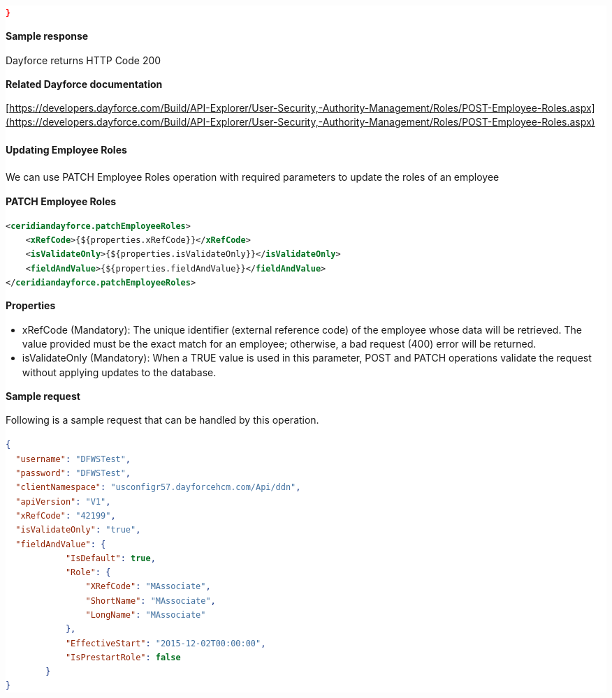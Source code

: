 ```json
}
```

**Sample response**

Dayforce returns HTTP Code 200

**Related Dayforce documentation**

[https://developers.dayforce.com/Build/API-Explorer/User-Security,-Authority-Management/Roles/POST-Employee-Roles.aspx](https://developers.dayforce.com/Build/API-Explorer/User-Security,-Authority-Management/Roles/POST-Employee-Roles.aspx)

#### Updating Employee Roles
We can use PATCH Employee Roles operation with required parameters to update the roles of an employee

**PATCH Employee Roles**
```xml
<ceridiandayforce.patchEmployeeRoles>
    <xRefCode>{${properties.xRefCode}}</xRefCode>
    <isValidateOnly>{${properties.isValidateOnly}}</isValidateOnly>
    <fieldAndValue>{${properties.fieldAndValue}}</fieldAndValue>
</ceridiandayforce.patchEmployeeRoles>
```

**Properties**

* xRefCode (Mandatory): The unique identifier (external reference code) of the employee whose data will be retrieved. The value provided must be the exact match for an employee; otherwise, a bad request (400) error will be returned.
* isValidateOnly (Mandatory): When a TRUE value is used in this parameter, POST and PATCH operations validate the request without applying updates to the database.

**Sample request**

Following is a sample request that can be handled by this operation.

```json
{
  "username": "DFWSTest",
  "password": "DFWSTest",
  "clientNamespace": "usconfigr57.dayforcehcm.com/Api/ddn",
  "apiVersion": "V1",
  "xRefCode": "42199",
  "isValidateOnly": "true",
  "fieldAndValue": {
            "IsDefault": true,
            "Role": {
                "XRefCode": "MAssociate",
                "ShortName": "MAssociate",
                "LongName": "MAssociate"
            },
            "EffectiveStart": "2015-12-02T00:00:00",
            "IsPrestartRole": false
        }
}
```
